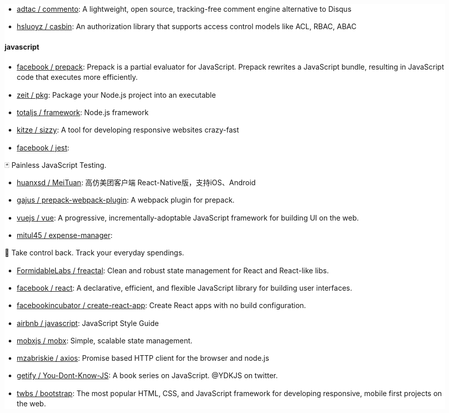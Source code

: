 * [adtac / commento](https://github.com/adtac/commento): 
        A lightweight, open source, tracking-free comment engine alternative to Disqus
      
* [hsluoyz / casbin](https://github.com/hsluoyz/casbin): 
        An authorization library that supports access control models like ACL, RBAC, ABAC
      

#### javascript
* [facebook / prepack](https://github.com/facebook/prepack): 
        Prepack is a partial evaluator for JavaScript. Prepack rewrites a JavaScript bundle, resulting in JavaScript code that executes more efficiently.
      
* [zeit / pkg](https://github.com/zeit/pkg): 
        Package your Node.js project into an executable
      
* [totaljs / framework](https://github.com/totaljs/framework): 
        Node.js framework
      
* [kitze / sizzy](https://github.com/kitze/sizzy): 
        A tool for developing responsive websites crazy-fast
      
* [facebook / jest](https://github.com/facebook/jest): 
        
🃏 Painless JavaScript Testing.
      
* [huanxsd / MeiTuan](https://github.com/huanxsd/MeiTuan): 
        高仿美团客户端 React-Native版，支持iOS、Android
      
* [gajus / prepack-webpack-plugin](https://github.com/gajus/prepack-webpack-plugin): 
        A webpack plugin for prepack.
      
* [vuejs / vue](https://github.com/vuejs/vue): 
        A progressive, incrementally-adoptable JavaScript framework for building UI on the web.
      
* [mitul45 / expense-manager](https://github.com/mitul45/expense-manager): 
        
💸 Take control back. Track your everyday spendings.
      
* [FormidableLabs / freactal](https://github.com/FormidableLabs/freactal): 
        Clean and robust state management for React and React-like libs.
      
* [facebook / react](https://github.com/facebook/react): 
        A declarative, efficient, and flexible JavaScript library for building user interfaces.
      
* [facebookincubator / create-react-app](https://github.com/facebookincubator/create-react-app): 
        Create React apps with no build configuration.
      
* [airbnb / javascript](https://github.com/airbnb/javascript): 
        JavaScript Style Guide
      
* [mobxjs / mobx](https://github.com/mobxjs/mobx): 
        Simple, scalable state management.
      
* [mzabriskie / axios](https://github.com/mzabriskie/axios): 
        Promise based HTTP client for the browser and node.js
      
* [getify / You-Dont-Know-JS](https://github.com/getify/You-Dont-Know-JS): 
        A book series on JavaScript. @YDKJS on twitter.
      
* [twbs / bootstrap](https://github.com/twbs/bootstrap): 
        The most popular HTML, CSS, and JavaScript framework for developing responsive, mobile first projects on the web.
      